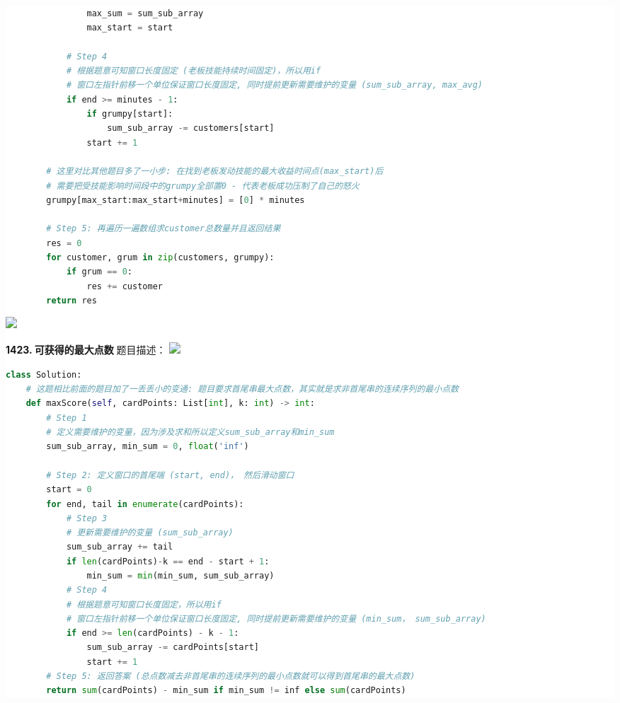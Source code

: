 ```python
                max_sum = sum_sub_array
                max_start = start

            # Step 4
            # 根据题意可知窗口长度固定 (老板技能持续时间固定)，所以用if
            # 窗口左指针前移一个单位保证窗口长度固定, 同时提前更新需要维护的变量 (sum_sub_array, max_avg)
            if end >= minutes - 1:
                if grumpy[start]:
                    sum_sub_array -= customers[start]
                start += 1

        # 这里对比其他题目多了一小步: 在找到老板发动技能的最大收益时间点(max_start)后
        # 需要把受技能影响时间段中的grumpy全部置0 - 代表老板成功压制了自己的怒火
        grumpy[max_start:max_start+minutes] = [0] * minutes

        # Step 5: 再遍历一遍数组求customer总数量并且返回结果   
        res = 0
        for customer, grum in zip(customers, grumpy):
            if grum == 0:
                res += customer
        return res
```

<img src ="https://img-blog.csdnimg.cn/224a219c099c47ed8a6eb3316d7f8679.gif#pic_center" width = 48%>

**1423. 可获得的最大点数**
题目描述：
<img src ="https://img-blog.csdnimg.cn/54c0fa475a0842058868553f260a3057.png#pic_center" width = 48%>

```python
class Solution:
    # 这题相比前面的题目加了一丢丢小的变通: 题目要求首尾串最大点数，其实就是求非首尾串的连续序列的最小点数
    def maxScore(self, cardPoints: List[int], k: int) -> int:
        # Step 1
        # 定义需要维护的变量，因为涉及求和所以定义sum_sub_array和min_sum
        sum_sub_array, min_sum = 0, float('inf')

        # Step 2: 定义窗口的首尾端 (start, end)， 然后滑动窗口
        start = 0
        for end, tail in enumerate(cardPoints):
            # Step 3
            # 更新需要维护的变量 (sum_sub_array)
            sum_sub_array += tail
            if len(cardPoints)-k == end - start + 1:
                min_sum = min(min_sum, sum_sub_array)
            # Step 4
            # 根据题意可知窗口长度固定，所以用if
            # 窗口左指针前移一个单位保证窗口长度固定, 同时提前更新需要维护的变量 (min_sum， sum_sub_array)
            if end >= len(cardPoints) - k - 1:
                sum_sub_array -= cardPoints[start]
                start += 1
        # Step 5: 返回答案 (总点数减去非首尾串的连续序列的最小点数就可以得到首尾串的最大点数)
        return sum(cardPoints) - min_sum if min_sum != inf else sum(cardPoints)
```
